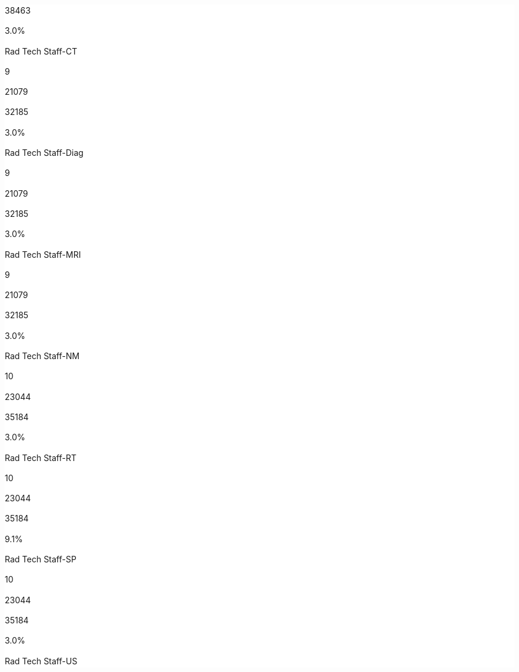 38463

3.0%

Rad Tech Staff-CT

9

21079

32185

3.0%

Rad Tech Staff-Diag

9

21079

32185

3.0%

Rad Tech Staff-MRI

9

21079

32185

3.0%

Rad Tech Staff-NM

10

23044

35184

3.0%

Rad Tech Staff-RT

10

23044

35184

9.1%

Rad Tech Staff-SP

10

23044

35184

3.0%

Rad Tech Staff-US
